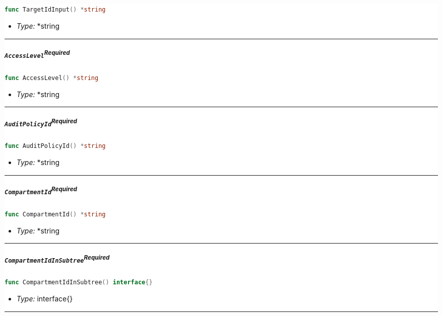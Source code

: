 ```go
func TargetIdInput() *string
```

- *Type:* *string

---

##### `AccessLevel`<sup>Required</sup> <a name="AccessLevel" id="rhizo-co-terraform-provider-oci.dataOciDataSafeAuditPolicies.DataOciDataSafeAuditPolicies.property.accessLevel"></a>

```go
func AccessLevel() *string
```

- *Type:* *string

---

##### `AuditPolicyId`<sup>Required</sup> <a name="AuditPolicyId" id="rhizo-co-terraform-provider-oci.dataOciDataSafeAuditPolicies.DataOciDataSafeAuditPolicies.property.auditPolicyId"></a>

```go
func AuditPolicyId() *string
```

- *Type:* *string

---

##### `CompartmentId`<sup>Required</sup> <a name="CompartmentId" id="rhizo-co-terraform-provider-oci.dataOciDataSafeAuditPolicies.DataOciDataSafeAuditPolicies.property.compartmentId"></a>

```go
func CompartmentId() *string
```

- *Type:* *string

---

##### `CompartmentIdInSubtree`<sup>Required</sup> <a name="CompartmentIdInSubtree" id="rhizo-co-terraform-provider-oci.dataOciDataSafeAuditPolicies.DataOciDataSafeAuditPolicies.property.compartmentIdInSubtree"></a>

```go
func CompartmentIdInSubtree() interface{}
```

- *Type:* interface{}

---
